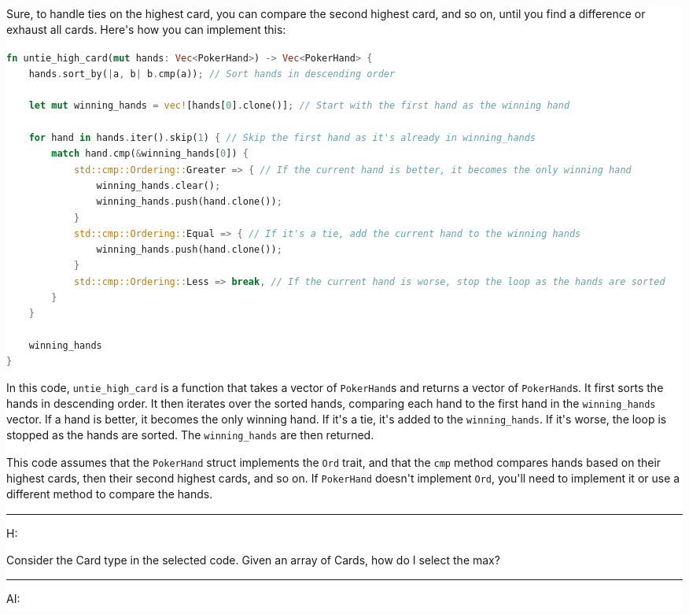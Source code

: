 Sure, to handle ties on the highest card, you can compare the second highest
card, and so on, until you find a difference or exhaust all cards. Here's how
you can implement this:

```rust
fn untie_high_card(mut hands: Vec<PokerHand>) -> Vec<PokerHand> {
    hands.sort_by(|a, b| b.cmp(a)); // Sort hands in descending order

    let mut winning_hands = vec![hands[0].clone()]; // Start with the first hand as the winning hand

    for hand in hands.iter().skip(1) { // Skip the first hand as it's already in winning_hands
        match hand.cmp(&winning_hands[0]) {
            std::cmp::Ordering::Greater => { // If the current hand is better, it becomes the only winning hand
                winning_hands.clear();
                winning_hands.push(hand.clone());
            }
            std::cmp::Ordering::Equal => { // If it's a tie, add the current hand to the winning hands
                winning_hands.push(hand.clone());
            }
            std::cmp::Ordering::Less => break, // If the current hand is worse, stop the loop as the hands are sorted
        }
    }

    winning_hands
}
```

In this code, `untie_high_card` is a function that takes a vector of
`PokerHand`s and returns a vector of `PokerHand`s. It first sorts the hands in
descending order. It then iterates over the sorted hands, comparing each hand to
the first hand in the `winning_hands` vector. If a hand is better, it becomes
the only winning hand. If it's a tie, it's added to the `winning_hands`. If it's
worse, the loop is stopped as the hands are sorted. The `winning_hands` are then
returned.

This code assumes that the `PokerHand` struct implements the `Ord` trait, and
that the `cmp` method compares hands based on their highest cards, then their
second highest cards, and so on. If `PokerHand` doesn't implement `Ord`, you'll
need to implement it or use a different method to compare the hands.

---

H:

Consider the Card type in the selected code. Given an array of Cards, how do I
select the max?

---

AI:
